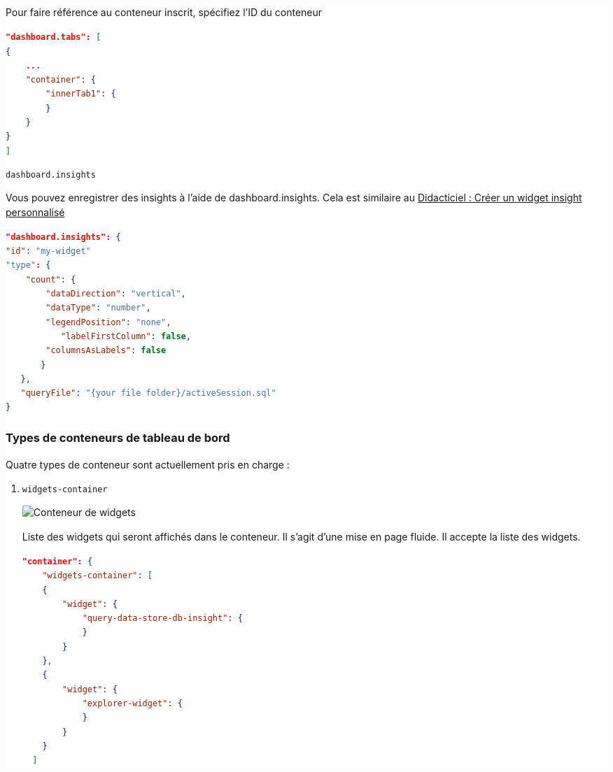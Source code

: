 ```json
```

Pour faire référence au conteneur inscrit, spécifiez l’ID du conteneur

```json
"dashboard.tabs": [
{
    ...
    "container": {
        "innerTab1": {             
        }
    }
}
]

```

`dashboard.insights`

Vous pouvez enregistrer des insights à l’aide de dashboard.insights. Cela est similaire au [Didacticiel : Créer un widget insight personnalisé](./tutorial-build-custom-insight-sql-server.md?view=sql-server-ver15)

```json
"dashboard.insights": {
"id": "my-widget"
"type": {
    "count": {
        "dataDirection": "vertical",
        "dataType": "number",
        "legendPosition": "none",
           "labelFirstColumn": false,
        "columnsAsLabels": false
       }
   },
   "queryFile": "{your file folder}/activeSession.sql"
}
```


### <a name="dashboard-container-types"></a>Types de conteneurs de tableau de bord

Quatre types de conteneur sont actuellement pris en charge :

1. `widgets-container`

    ![Conteneur de widgets](media/extensibility/widgets-container.png)

    Liste des widgets qui seront affichés dans le conteneur. Il s’agit d’une mise en page fluide. Il accepte la liste des widgets.

    ```json
    "container": {
        "widgets-container": [
        {
            "widget": {
                "query-data-store-db-insight": {
                }
            }
        },
        {
            "widget": {
                "explorer-widget": {
                }
            }
        }
      ]
